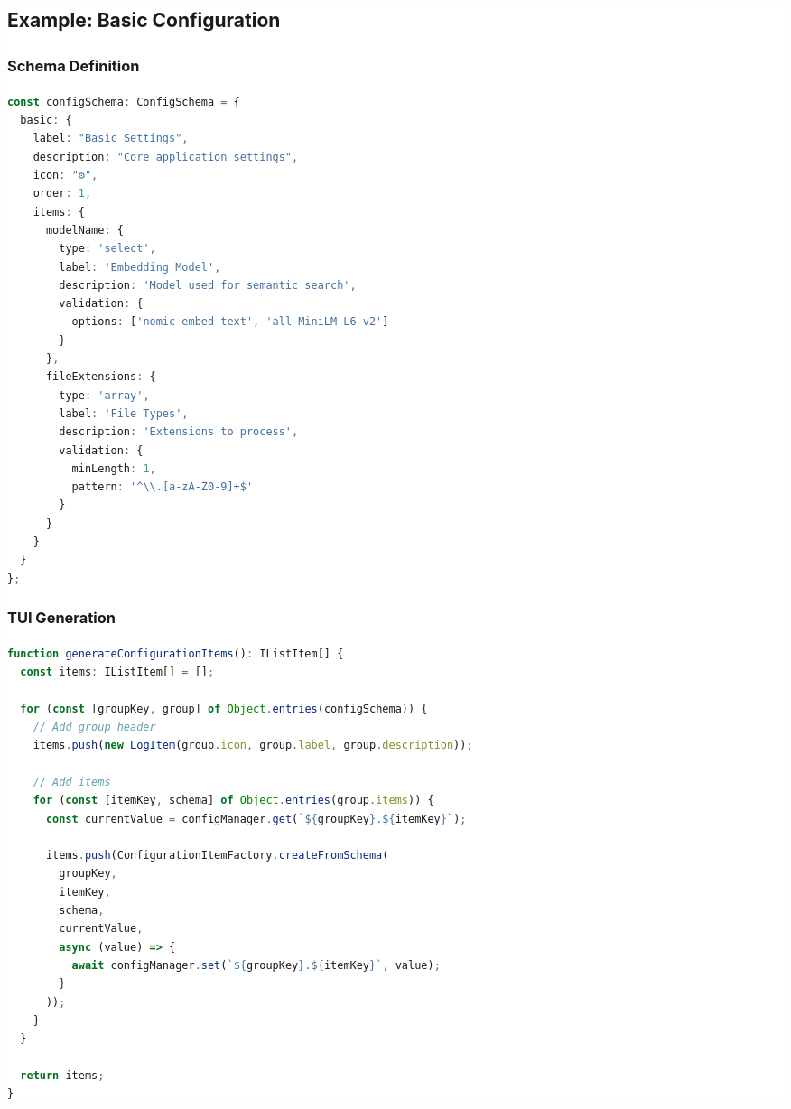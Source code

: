 ## Example: Basic Configuration

### Schema Definition
```typescript
const configSchema: ConfigSchema = {
  basic: {
    label: "Basic Settings",
    description: "Core application settings",
    icon: "⚙️",
    order: 1,
    items: {
      modelName: {
        type: 'select',
        label: 'Embedding Model',
        description: 'Model used for semantic search',
        validation: {
          options: ['nomic-embed-text', 'all-MiniLM-L6-v2']
        }
      },
      fileExtensions: {
        type: 'array',
        label: 'File Types',
        description: 'Extensions to process',
        validation: {
          minLength: 1,
          pattern: '^\\.[a-zA-Z0-9]+$'
        }
      }
    }
  }
};
```

### TUI Generation
```typescript
function generateConfigurationItems(): IListItem[] {
  const items: IListItem[] = [];
  
  for (const [groupKey, group] of Object.entries(configSchema)) {
    // Add group header
    items.push(new LogItem(group.icon, group.label, group.description));
    
    // Add items
    for (const [itemKey, schema] of Object.entries(group.items)) {
      const currentValue = configManager.get(`${groupKey}.${itemKey}`);
      
      items.push(ConfigurationItemFactory.createFromSchema(
        groupKey,
        itemKey,
        schema,
        currentValue,
        async (value) => {
          await configManager.set(`${groupKey}.${itemKey}`, value);
        }
      ));
    }
  }
  
  return items;
}
```


  [groupName: string]: ConfigGroup;